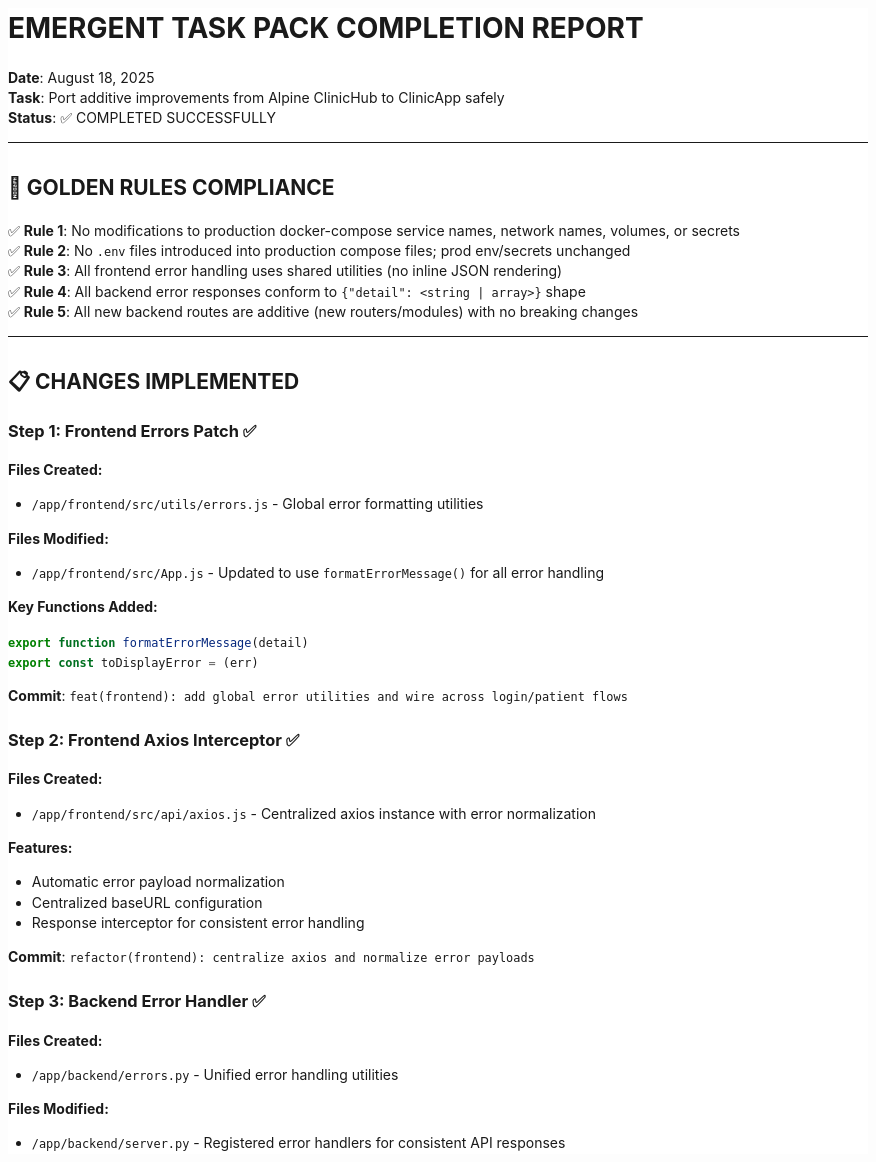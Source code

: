 # EMERGENT TASK PACK COMPLETION REPORT

**Date**: August 18, 2025  
**Task**: Port additive improvements from Alpine ClinicHub to ClinicApp safely  
**Status**: ✅ COMPLETED SUCCESSFULLY

---

## 🎯 GOLDEN RULES COMPLIANCE

✅ **Rule 1**: No modifications to production docker-compose service names, network names, volumes, or secrets  
✅ **Rule 2**: No `.env` files introduced into production compose files; prod env/secrets unchanged  
✅ **Rule 3**: All frontend error handling uses shared utilities (no inline JSON rendering)  
✅ **Rule 4**: All backend error responses conform to `{"detail": <string | array>}` shape  
✅ **Rule 5**: All new backend routes are additive (new routers/modules) with no breaking changes  

---

## 📋 CHANGES IMPLEMENTED

### Step 1: Frontend Errors Patch ✅
**Files Created:**
- `/app/frontend/src/utils/errors.js` - Global error formatting utilities

**Files Modified:**
- `/app/frontend/src/App.js` - Updated to use `formatErrorMessage()` for all error handling

**Key Functions Added:**
```javascript
export function formatErrorMessage(detail)
export const toDisplayError = (err)
```

**Commit**: `feat(frontend): add global error utilities and wire across login/patient flows`

### Step 2: Frontend Axios Interceptor ✅
**Files Created:**
- `/app/frontend/src/api/axios.js` - Centralized axios instance with error normalization

**Features:**
- Automatic error payload normalization
- Centralized baseURL configuration
- Response interceptor for consistent error handling

**Commit**: `refactor(frontend): centralize axios and normalize error payloads`

### Step 3: Backend Error Handler ✅
**Files Created:**
- `/app/backend/errors.py` - Unified error handling utilities

**Files Modified:**
- `/app/backend/server.py` - Registered error handlers for consistent API responses
